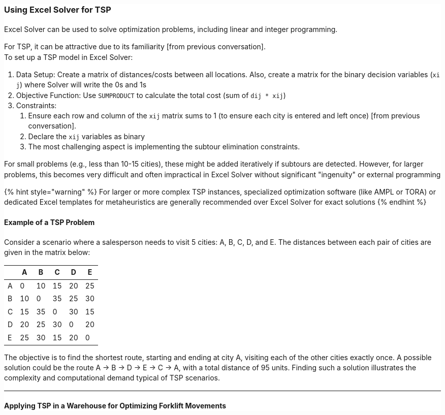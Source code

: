 ### Using Excel Solver for TSP

Excel Solver can be used to solve optimization problems, including linear and integer programming.&#x20;

For TSP, it can be attractive due to its familiarity \[from previous conversation].\
To set up a TSP model in Excel Solver:

1. Data Setup: Create a matrix of distances/costs between all locations. Also, create a matrix for the binary decision variables (`xij`) where Solver will write the 0s and 1s
2. Objective Function: Use `SUMPRODUCT` to calculate the total cost (sum of `dij * xij`)
3. Constraints:
   1. Ensure each row and column of the `xij` matrix sums to 1 (to ensure each city is entered and left once) \[from previous conversation].   &#x20;
   2. Declare the `xij` variables as binary    &#x20;
   3. The most challenging aspect is implementing the subtour elimination constraints.&#x20;

For small problems (e.g., less than 10-15 cities), these might be added iteratively if subtours are detected. However, for larger problems, this becomes very difficult and often impractical in Excel Solver without significant "ingenuity" or external programming

{% hint style="warning" %}
For larger or more complex TSP instances, specialized optimization software (like AMPL or TORA) or dedicated Excel templates for metaheuristics are generally recommended over Excel Solver for exact solutions
{% endhint %}

#### Example of a TSP Problem

Consider a scenario where a salesperson needs to visit 5 cities: A, B, C, D, and E. The distances between each pair of cities are given in the matrix below:

|   | A  | B  | C  | D  | E  |
| - | -- | -- | -- | -- | -- |
| A | 0  | 10 | 15 | 20 | 25 |
| B | 10 | 0  | 35 | 25 | 30 |
| C | 15 | 35 | 0  | 30 | 15 |
| D | 20 | 25 | 30 | 0  | 20 |
| E | 25 | 30 | 15 | 20 | 0  |

The objective is to find the shortest route, starting and ending at city A, visiting each of the other cities exactly once. A possible solution could be the route A -> B -> D -> E -> C -> A, with a total distance of 95 units. Finding such a solution illustrates the complexity and computational demand typical of TSP scenarios.

***

#### Applying TSP in a Warehouse for Optimizing Forklift Movements
